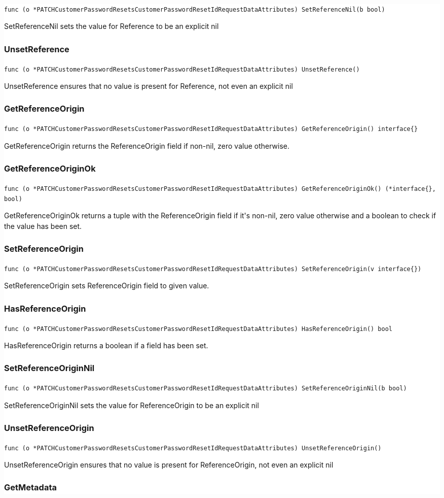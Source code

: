 `func (o *PATCHCustomerPasswordResetsCustomerPasswordResetIdRequestDataAttributes) SetReferenceNil(b bool)`

 SetReferenceNil sets the value for Reference to be an explicit nil

### UnsetReference
`func (o *PATCHCustomerPasswordResetsCustomerPasswordResetIdRequestDataAttributes) UnsetReference()`

UnsetReference ensures that no value is present for Reference, not even an explicit nil
### GetReferenceOrigin

`func (o *PATCHCustomerPasswordResetsCustomerPasswordResetIdRequestDataAttributes) GetReferenceOrigin() interface{}`

GetReferenceOrigin returns the ReferenceOrigin field if non-nil, zero value otherwise.

### GetReferenceOriginOk

`func (o *PATCHCustomerPasswordResetsCustomerPasswordResetIdRequestDataAttributes) GetReferenceOriginOk() (*interface{}, bool)`

GetReferenceOriginOk returns a tuple with the ReferenceOrigin field if it's non-nil, zero value otherwise
and a boolean to check if the value has been set.

### SetReferenceOrigin

`func (o *PATCHCustomerPasswordResetsCustomerPasswordResetIdRequestDataAttributes) SetReferenceOrigin(v interface{})`

SetReferenceOrigin sets ReferenceOrigin field to given value.

### HasReferenceOrigin

`func (o *PATCHCustomerPasswordResetsCustomerPasswordResetIdRequestDataAttributes) HasReferenceOrigin() bool`

HasReferenceOrigin returns a boolean if a field has been set.

### SetReferenceOriginNil

`func (o *PATCHCustomerPasswordResetsCustomerPasswordResetIdRequestDataAttributes) SetReferenceOriginNil(b bool)`

 SetReferenceOriginNil sets the value for ReferenceOrigin to be an explicit nil

### UnsetReferenceOrigin
`func (o *PATCHCustomerPasswordResetsCustomerPasswordResetIdRequestDataAttributes) UnsetReferenceOrigin()`

UnsetReferenceOrigin ensures that no value is present for ReferenceOrigin, not even an explicit nil
### GetMetadata
